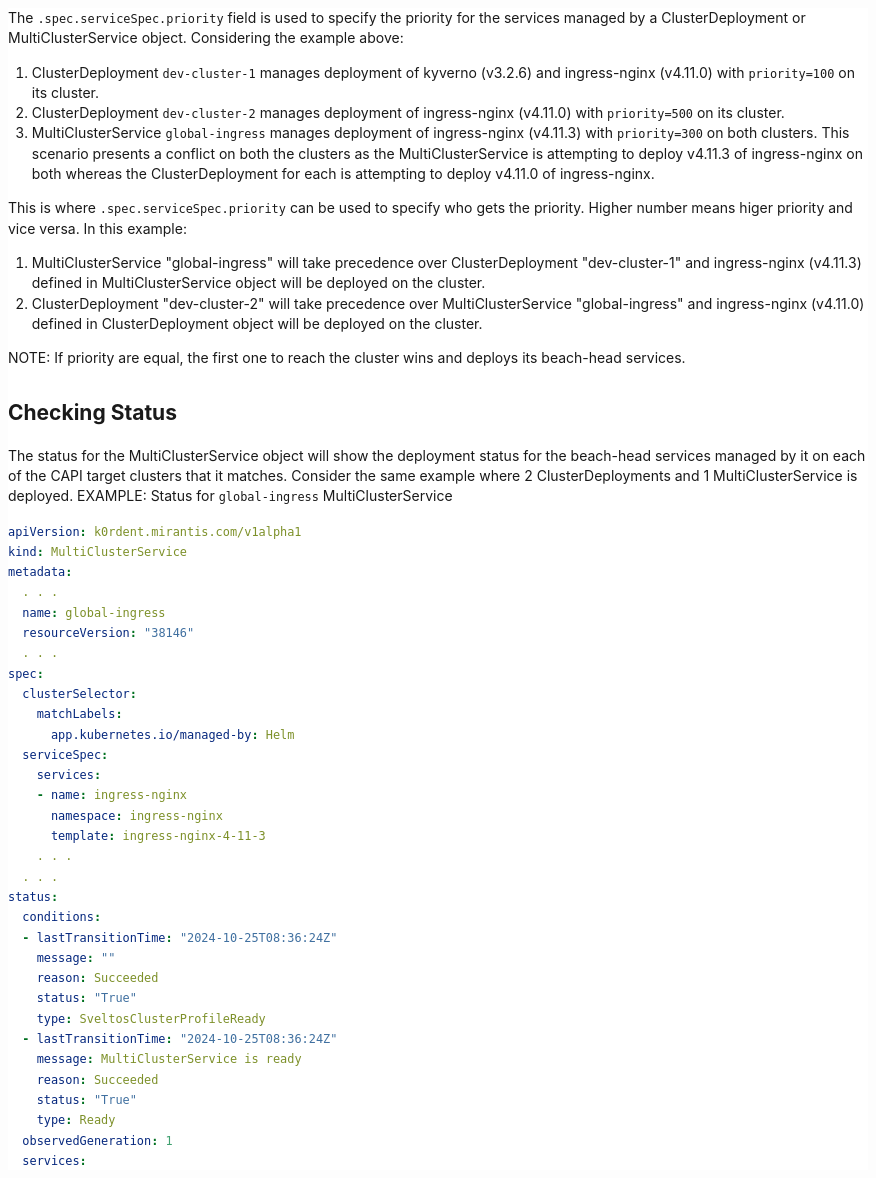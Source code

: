 The `.spec.serviceSpec.priority` field is used to specify the priority for the services managed by a ClusterDeployment or MultiClusterService object.
Considering the example above:

1. ClusterDeployment `dev-cluster-1` manages deployment of kyverno (v3.2.6) and ingress-nginx (v4.11.0) with `priority=100` on its cluster.
2. ClusterDeployment `dev-cluster-2` manages deployment of ingress-nginx (v4.11.0) with `priority=500` on its cluster.
3. MultiClusterService `global-ingress` manages deployment of ingress-nginx (v4.11.3) with `priority=300` on both clusters.
This scenario presents a conflict on both the clusters as the MultiClusterService is attempting to deploy v4.11.3 of ingress-nginx
on both whereas the ClusterDeployment for each is attempting to deploy v4.11.0 of ingress-nginx.

This is where `.spec.serviceSpec.priority` can be used to specify who gets the priority. Higher number means higer priority and vice versa. In this example:
1. MultiClusterService "global-ingress" will take precedence over ClusterDeployment "dev-cluster-1" and ingress-nginx (v4.11.3) defined in MultiClusterService object will be deployed on the cluster.
2. ClusterDeployment "dev-cluster-2" will take precedence over MultiClusterService "global-ingress" and ingress-nginx (v4.11.0) defined in ClusterDeployment object will be deployed on the cluster.

NOTE: If priority are equal, the first one to reach the cluster wins and deploys its beach-head services.
## Checking Status

The status for the MultiClusterService object will show the deployment status for the beach-head services managed
by it on each of the CAPI target clusters that it matches. Consider the same example where 2 ClusterDeployments
and 1 MultiClusterService is deployed.
EXAMPLE: Status for `global-ingress` MultiClusterService
```yaml
apiVersion: k0rdent.mirantis.com/v1alpha1
kind: MultiClusterService
metadata:
  . . .
  name: global-ingress
  resourceVersion: "38146"
  . . .
spec:
  clusterSelector:
    matchLabels:
      app.kubernetes.io/managed-by: Helm
  serviceSpec:
    services:
    - name: ingress-nginx
      namespace: ingress-nginx
      template: ingress-nginx-4-11-3
    . . .
  . . .
status:
  conditions:
  - lastTransitionTime: "2024-10-25T08:36:24Z"
    message: ""
    reason: Succeeded
    status: "True"
    type: SveltosClusterProfileReady
  - lastTransitionTime: "2024-10-25T08:36:24Z"
    message: MultiClusterService is ready
    reason: Succeeded
    status: "True"
    type: Ready
  observedGeneration: 1
  services:
```